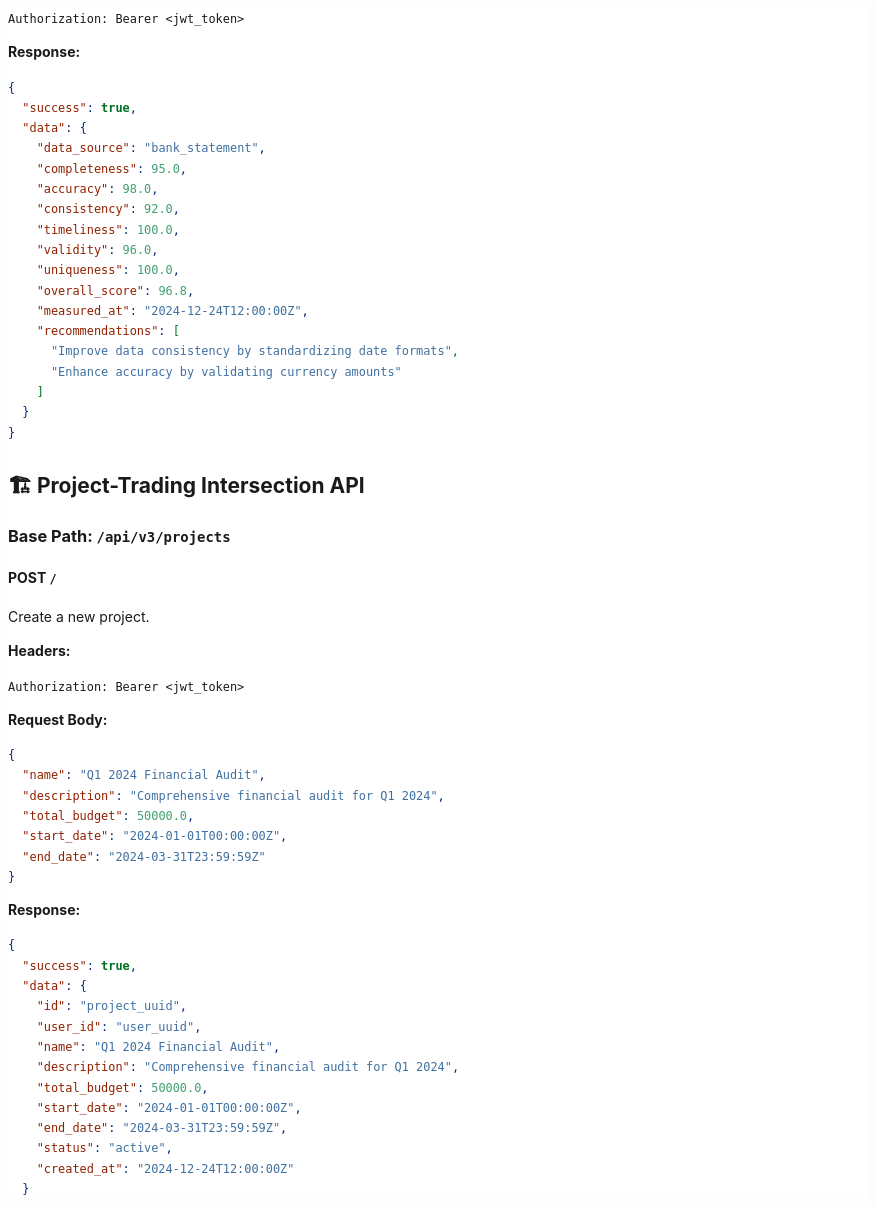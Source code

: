 ```
Authorization: Bearer <jwt_token>
```

**Response:**

```json
{
  "success": true,
  "data": {
    "data_source": "bank_statement",
    "completeness": 95.0,
    "accuracy": 98.0,
    "consistency": 92.0,
    "timeliness": 100.0,
    "validity": 96.0,
    "uniqueness": 100.0,
    "overall_score": 96.8,
    "measured_at": "2024-12-24T12:00:00Z",
    "recommendations": [
      "Improve data consistency by standardizing date formats",
      "Enhance accuracy by validating currency amounts"
    ]
  }
}
```

## 🏗️ **Project-Trading Intersection API**

### **Base Path**: `/api/v3/projects`

#### **POST** `/`

Create a new project.

**Headers:**

```
Authorization: Bearer <jwt_token>
```

**Request Body:**

```json
{
  "name": "Q1 2024 Financial Audit",
  "description": "Comprehensive financial audit for Q1 2024",
  "total_budget": 50000.0,
  "start_date": "2024-01-01T00:00:00Z",
  "end_date": "2024-03-31T23:59:59Z"
}
```

**Response:**

```json
{
  "success": true,
  "data": {
    "id": "project_uuid",
    "user_id": "user_uuid",
    "name": "Q1 2024 Financial Audit",
    "description": "Comprehensive financial audit for Q1 2024",
    "total_budget": 50000.0,
    "start_date": "2024-01-01T00:00:00Z",
    "end_date": "2024-03-31T23:59:59Z",
    "status": "active",
    "created_at": "2024-12-24T12:00:00Z"
  }
```